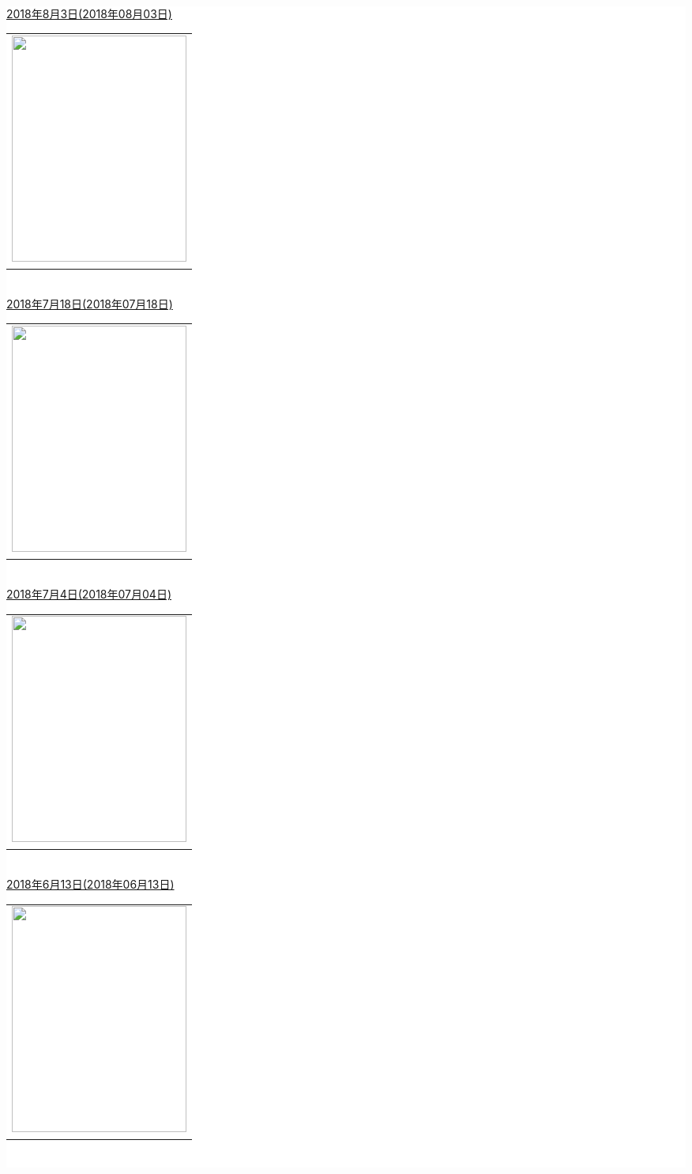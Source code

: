 <a href="https://gitlab.com/pdf-edit/pdfkit/-/raw/master/tests/pdf/189213.pdf">2018年8月3日(2018年08月03日)</a><br><table ><tr><td VALIGN=TOP width="221" height="286"><a href="https://gitlab.com/pdf-edit/pdfkit/-/raw/master/tests/pdf/189213.pdf" ><img width=221 height=286 src="https://qikan.minghui.org/mhqkpage/qikanimage/2018/08/02/shenyang_20180803_pdf-cover.png"></a></td></tr></table><br>
<a href="https://gitlab.com/pdf-edit/pdfkit/-/raw/master/tests/pdf/189018.pdf">2018年7月18日(2018年07月18日)</a><br><table ><tr><td VALIGN=TOP width="221" height="286"><a href="https://gitlab.com/pdf-edit/pdfkit/-/raw/master/tests/pdf/189018.pdf" ><img width=221 height=286 src="https://qikan.minghui.org/mhqkpage/qikanimage/2018/07/17/shenyang_201807018_pdf-cover.png"></a></td></tr></table><br>
<a href="https://gitlab.com/pdf-edit/pdfkit/-/raw/master/tests/pdf/188839.pdf">2018年7月4日(2018年07月04日)</a><br><table ><tr><td VALIGN=TOP width="221" height="286"><a href="https://gitlab.com/pdf-edit/pdfkit/-/raw/master/tests/pdf/188839.pdf" ><img width=221 height=286 src="https://qikan.minghui.org/mhqkpage/qikanimage/2018/07/03/shenyang_20180704_pdf-cover.png"></a></td></tr></table><br>
<a href="https://gitlab.com/pdf-edit/pdfkit/-/raw/master/tests/pdf/188569.pdf">2018年6月13日(2018年06月13日)</a><br><table ><tr><td VALIGN=TOP width="221" height="286"><a href="https://gitlab.com/pdf-edit/pdfkit/-/raw/master/tests/pdf/188569.pdf" ><img width=221 height=286 src="https://qikan.minghui.org/mhqkpage/qikanimage/2018/06/13/shenyang_201806013_pdf-cover.png"></a></td></tr></table><br>


